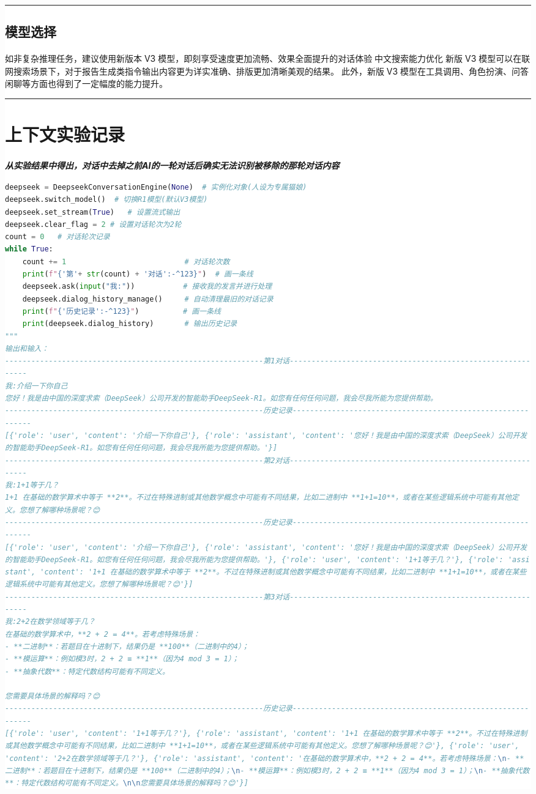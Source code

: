 
---

## 模型选择
如非复杂推理任务，建议使用新版本 V3 模型，即刻享受速度更加流畅、效果全面提升的对话体验
中文搜索能力优化
新版 V3 模型可以在联网搜索场景下，对于报告生成类指令输出内容更为详实准确、排版更加清晰美观的结果。
此外，新版 V3 模型在工具调用、角色扮演、问答闲聊等方面也得到了一定幅度的能力提升。

---

# 上下文实验记录
***从实验结果中得出，对话中去掉之前AI的一轮对话后确实无法识别被移除的那轮对话内容***
```python
deepseek = DeepseekConversationEngine(None)  # 实例化对象(人设为专属猫娘)
deepseek.switch_model()  # 切换R1模型(默认V3模型)
deepseek.set_stream(True)   # 设置流式输出
deepseek.clear_flag = 2 # 设置对话轮次为2轮
count = 0   # 对话轮次记录
while True:
    count += 1                           # 对话轮次数
    print(f"{'第'+ str(count) + '对话':-^123}")  # 画一条线
    deepseek.ask(input("我:"))           # 接收我的发言并进行处理
    deepseek.dialog_history_manage()     # 自动清理最旧的对话记录
    print(f"{'历史记录':-^123}")          # 画一条线
    print(deepseek.dialog_history)       # 输出历史记录
"""
输出和输入：
-----------------------------------------------------------第1对话------------------------------------------------------------
我:介绍一下你自己
您好！我是由中国的深度求索（DeepSeek）公司开发的智能助手DeepSeek-R1。如您有任何任何问题，我会尽我所能为您提供帮助。
-----------------------------------------------------------历史记录------------------------------------------------------------
[{'role': 'user', 'content': '介绍一下你自己'}, {'role': 'assistant', 'content': '您好！我是由中国的深度求索（DeepSeek）公司开发的智能助手DeepSeek-R1。如您有任何任何问题，我会尽我所能为您提供帮助。'}]
-----------------------------------------------------------第2对话------------------------------------------------------------
我:1+1等于几？
1+1 在基础的数学算术中等于 **2**。不过在特殊进制或其他数学概念中可能有不同结果，比如二进制中 **1+1=10**，或者在某些逻辑系统中可能有其他定义。您想了解哪种场景呢？😊
-----------------------------------------------------------历史记录------------------------------------------------------------
[{'role': 'user', 'content': '介绍一下你自己'}, {'role': 'assistant', 'content': '您好！我是由中国的深度求索（DeepSeek）公司开发的智能助手DeepSeek-R1。如您有任何任何问题，我会尽我所能为您提供帮助。'}, {'role': 'user', 'content': '1+1等于几？'}, {'role': 'assistant', 'content': '1+1 在基础的数学算术中等于 **2**。不过在特殊进制或其他数学概念中可能有不同结果，比如二进制中 **1+1=10**，或者在某些逻辑系统中可能有其他定义。您想了解哪种场景呢？😊'}]
-----------------------------------------------------------第3对话------------------------------------------------------------
我:2+2在数学领域等于几？
在基础的数学算术中，**2 + 2 = 4**。若考虑特殊场景：
- **二进制**：若题目在十进制下，结果仍是 **100**（二进制中的4）；
- **模运算**：例如模3时，2 + 2 ≡ **1**（因为4 mod 3 = 1）；
- **抽象代数**：特定代数结构可能有不同定义。

您需要具体场景的解释吗？😊
-----------------------------------------------------------历史记录------------------------------------------------------------
[{'role': 'user', 'content': '1+1等于几？'}, {'role': 'assistant', 'content': '1+1 在基础的数学算术中等于 **2**。不过在特殊进制或其他数学概念中可能有不同结果，比如二进制中 **1+1=10**，或者在某些逻辑系统中可能有其他定义。您想了解哪种场景呢？😊'}, {'role': 'user', 'content': '2+2在数学领域等于几？'}, {'role': 'assistant', 'content': '在基础的数学算术中，**2 + 2 = 4**。若考虑特殊场景：\n- **二进制**：若题目在十进制下，结果仍是 **100**（二进制中的4）；\n- **模运算**：例如模3时，2 + 2 ≡ **1**（因为4 mod 3 = 1）；\n- **抽象代数**：特定代数结构可能有不同定义。\n\n您需要具体场景的解释吗？😊'}]
```